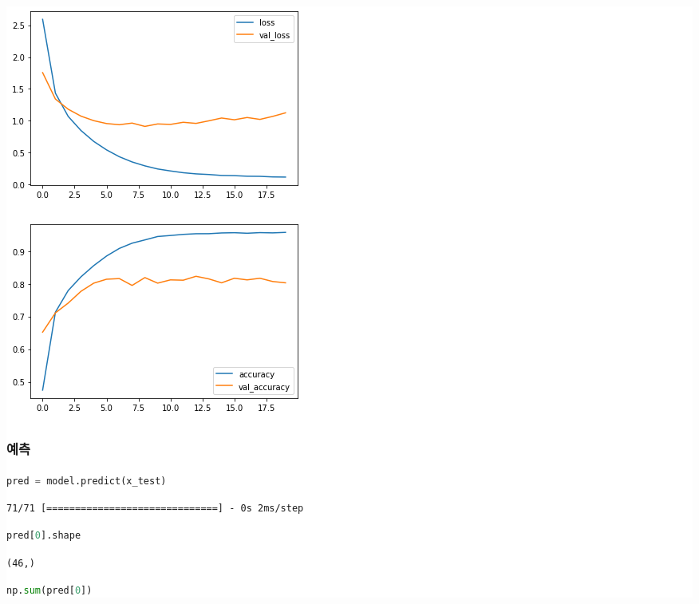 
    
![png](TEMPLATE/03_NN_files/03_NN_30_0.png)
    



    
![png](TEMPLATE/03_NN_files/03_NN_30_1.png)
    


### 예측


```python
pred = model.predict(x_test)
```

    71/71 [==============================] - 0s 2ms/step
    


```python
pred[0].shape
```




    (46,)




```python
np.sum(pred[0])
```

